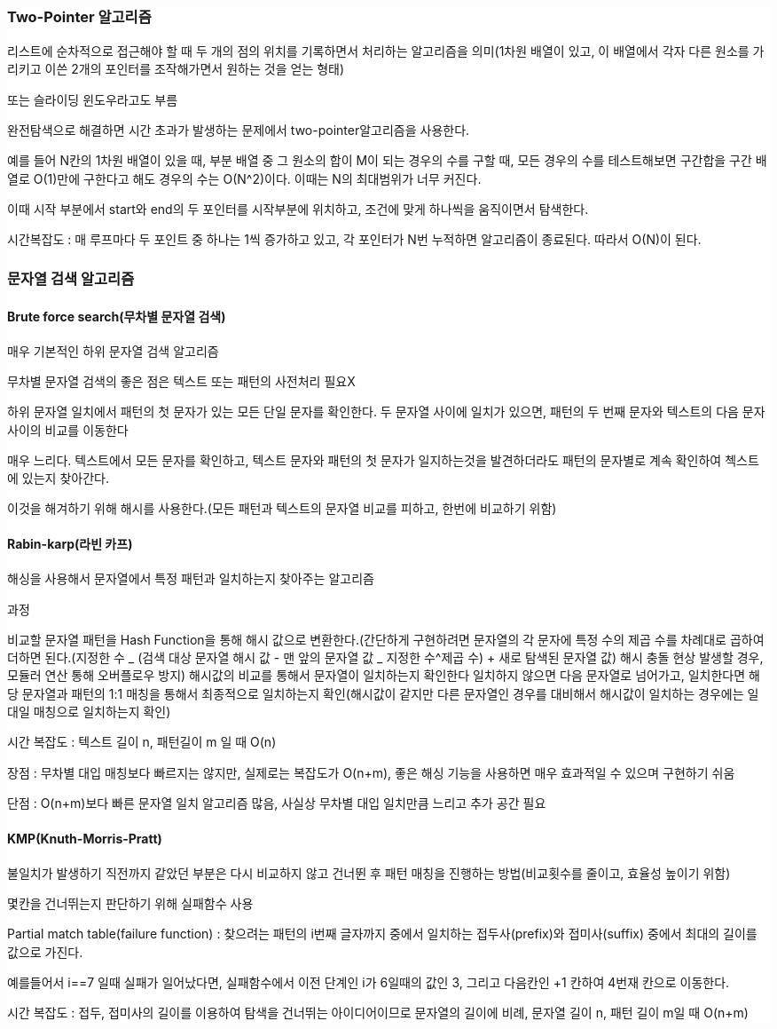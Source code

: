 ### Two-Pointer 알고리즘

리스트에 순차적으로 접근해야 할 때 두 개의 점의 위치를 기록하면서 처리하는 알고리즘을 의미(1차원 배열이 있고, 이 배열에서 각자 다른 원소를 가리키고 이쓴 2개의 포인터를 조작해가면서 원하는 것을 얻는 형태)

또는 슬라이딩 윈도우라고도 부름

완전탐색으로 해결하면 시간 초과가 발생하는 문제에서 two-pointer알고리즘을 사용한다.

예를 들어 N칸의 1차원 배열이 있을 때, 부분 배열 중 그 원소의 합이 M이 되는 경우의 수를 구할 때, 모든 경우의 수를 테스트해보면 구간합을 구간 배열로 O(1)만에 구한다고 해도 경우의 수는 O(N^2)이다. 이때는 N의 최대범위가 너무 커진다.

이때 시작 부분에서 start와 end의 두 포인터를 시작부분에 위치하고, 조건에 맞게 하나씩을 움직이면서 탐색한다.

시간복잡도 : 매 루프마다 두 포인트 중 하나는 1씩 증가하고 있고, 각 포인터가 N번 누적하면 알고리즘이 종료된다. 따라서 O(N)이 된다.

### 문자열 검색 알고리즘

#### Brute force search(무차별 문자열 검색)

매우 기본적인 하위 문자열 검색 알고리즘

무차별 문자열 검색의 좋은 점은 텍스트 또는 패턴의 사전처리 필요X

하위 문자열 일치에서 패턴의 첫 문자가 있는 모든 단일 문자를 확인한다. 두 문자열 사이에 일치가 있으면, 패턴의 두 번째 문자와 텍스트의 다음 문자 사이의 비교를 이동한다

매우 느리다. 텍스트에서 모든 문자를 확인하고, 텍스트 문자와 패턴의 첫 문자가 일지하는것을 발견하더라도 패턴의 문자별로 계속 확인하여 첵스트에 있는지 찾아간다.

이것을 해겨하기 위해 해시를 사용한다.(모든 패턴과 텍스트의 문자열 비교를 피하고, 한번에 비교하기 위함)

#### Rabin-karp(라빈 카프)

해싱을 사용해서 문자열에서 특정 패턴과 일치하는지 찾아주는 알고리즘

과정

비교할 문자열 패턴을 Hash Function을 통해 해시 값으로 변환한다.(간단하게 구현하려면 문자열의 각 문자에 특정 수의 제곱 수를 차례대로 곱하여 더하면 된다.(지정한 수 _ (검색 대상 문자열 해시 값 - 맨 앞의 문자열 값 _ 지정한 수^제곱 수) + 새로 탐색된 문자열 값) 해시 충돌 현상 발생할 경우, 모듈러 연산 통해 오버플로우 방지)
해시값의 비교를 통해서 문자열이 일치하는지 확인한다
일치하지 않으면 다음 문자열로 넘어가고, 일치한다면 해당 문자열과 패턴의 1:1 매칭을 통해서 최종적으로 일치하는지 확인(해시값이 같지만 다른 문자열인 경우를 대비해서 해시값이 일치하는 경우에는 일대일 매칭으로 일치하는지 확인)

시간 복잡도 : 텍스트 길이 n, 패턴길이 m 일 때 O(n)

장점 : 무차별 대입 매칭보다 빠르지는 않지만, 실제로는 복잡도가 O(n+m), 좋은 해싱 기능을 사용하면 매우 효과적일 수 있으며 구현하기 쉬움

단점 : O(n+m)보다 빠른 문자열 일치 알고리즘 많음, 사실상 무차별 대입 일치만큼 느리고 추가 공간 필요

#### KMP(Knuth-Morris-Pratt)

불일치가 발생하기 직전까지 같았던 부분은 다시 비교하지 않고 건너뛴 후 패턴 매칭을 진행하는 방법(비교횟수를 줄이고, 효율성 높이기 위함)

몇칸을 건너뛰는지 판단하기 위해 실패함수 사용

Partial match table(failure function) : 찾으려는 패턴의 i번째 글자까지 중에서 일치하는 접두사(prefix)와 접미사(suffix) 중에서 최대의 길이를 값으로 가진다.

예를들어서 i==7 일때 실패가 일어났다면, 실패함수에서 이전 단계인 i가 6일때의 값인 3, 그리고 다음칸인 +1 칸하여 4번재 칸으로 이동한다.

시간 복잡도 : 접두, 접미사의 길이를 이용하여 탐색을 건너뛰는 아이디어이므로 문자열의 길이에 비례, 문자열 길이 n, 패턴 길이 m일 때 O(n+m)
